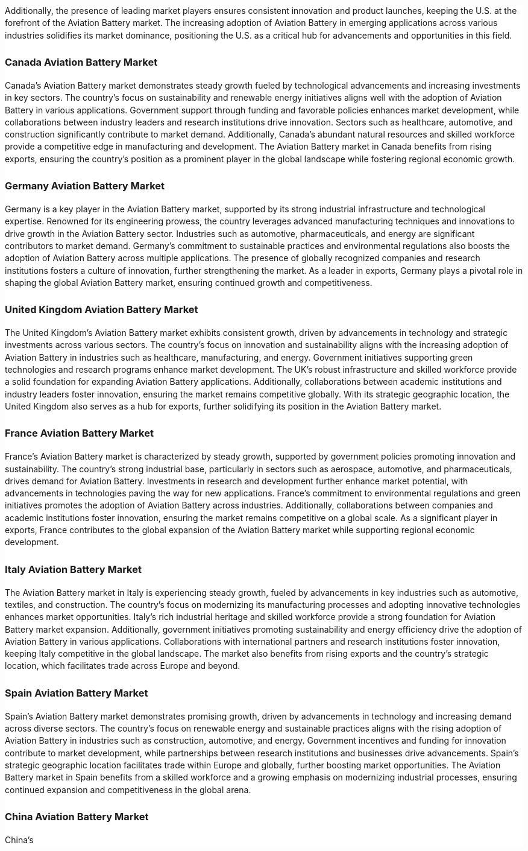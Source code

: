 Additionally, the presence of leading market players ensures consistent innovation and product launches, keeping the U.S. at the forefront of the Aviation Battery market. The increasing adoption of Aviation Battery in emerging applications across various industries solidifies its market dominance, positioning the U.S. as a critical hub for advancements and opportunities in this field.</p><h3>Canada Aviation Battery Market</h3><p>Canada&rsquo;s Aviation Battery market demonstrates steady growth fueled by technological advancements and increasing investments in key sectors. The country&rsquo;s focus on sustainability and renewable energy initiatives aligns well with the adoption of Aviation Battery in various applications. Government support through funding and favorable policies enhances market development, while collaborations between industry leaders and research institutions drive innovation. Sectors such as healthcare, automotive, and construction significantly contribute to market demand. Additionally, Canada&rsquo;s abundant natural resources and skilled workforce provide a competitive edge in manufacturing and development. The Aviation Battery market in Canada benefits from rising exports, ensuring the country&rsquo;s position as a prominent player in the global landscape while fostering regional economic growth.</p><h3>Germany Aviation Battery Market</h3><p>Germany is a key player in the Aviation Battery market, supported by its strong industrial infrastructure and technological expertise. Renowned for its engineering prowess, the country leverages advanced manufacturing techniques and innovations to drive growth in the Aviation Battery sector. Industries such as automotive, pharmaceuticals, and energy are significant contributors to market demand. Germany&rsquo;s commitment to sustainable practices and environmental regulations also boosts the adoption of Aviation Battery across multiple applications. The presence of globally recognized companies and research institutions fosters a culture of innovation, further strengthening the market. As a leader in exports, Germany plays a pivotal role in shaping the global Aviation Battery market, ensuring continued growth and competitiveness.</p><h3>United Kingdom Aviation Battery Market</h3><p>The United Kingdom&rsquo;s Aviation Battery market exhibits consistent growth, driven by advancements in technology and strategic investments across various sectors. The country&rsquo;s focus on innovation and sustainability aligns with the increasing adoption of Aviation Battery in industries such as healthcare, manufacturing, and energy. Government initiatives supporting green technologies and research programs enhance market development. The UK&rsquo;s robust infrastructure and skilled workforce provide a solid foundation for expanding Aviation Battery applications. Additionally, collaborations between academic institutions and industry leaders foster innovation, ensuring the market remains competitive globally. With its strategic geographic location, the United Kingdom also serves as a hub for exports, further solidifying its position in the Aviation Battery market.</p><h3>France Aviation Battery Market</h3><p>France&rsquo;s Aviation Battery market is characterized by steady growth, supported by government policies promoting innovation and sustainability. The country&rsquo;s strong industrial base, particularly in sectors such as aerospace, automotive, and pharmaceuticals, drives demand for Aviation Battery. Investments in research and development further enhance market potential, with advancements in technologies paving the way for new applications. France&rsquo;s commitment to environmental regulations and green initiatives promotes the adoption of Aviation Battery across industries. Additionally, collaborations between companies and academic institutions foster innovation, ensuring the market remains competitive on a global scale. As a significant player in exports, France contributes to the global expansion of the Aviation Battery market while supporting regional economic development.</p><h3>Italy Aviation Battery Market</h3><p>The Aviation Battery market in Italy is experiencing steady growth, fueled by advancements in key industries such as automotive, textiles, and construction. The country&rsquo;s focus on modernizing its manufacturing processes and adopting innovative technologies enhances market opportunities. Italy&rsquo;s rich industrial heritage and skilled workforce provide a strong foundation for Aviation Battery market expansion. Additionally, government initiatives promoting sustainability and energy efficiency drive the adoption of Aviation Battery in various applications. Collaborations with international partners and research institutions foster innovation, keeping Italy competitive in the global landscape. The market also benefits from rising exports and the country&rsquo;s strategic location, which facilitates trade across Europe and beyond.</p><h3>Spain Aviation Battery Market</h3><p>Spain&rsquo;s Aviation Battery market demonstrates promising growth, driven by advancements in technology and increasing demand across diverse sectors. The country&rsquo;s focus on renewable energy and sustainable practices aligns with the rising adoption of Aviation Battery in industries such as construction, automotive, and energy. Government incentives and funding for innovation contribute to market development, while partnerships between research institutions and businesses drive advancements. Spain&rsquo;s strategic geographic location facilitates trade within Europe and globally, further boosting market opportunities. The Aviation Battery market in Spain benefits from a skilled workforce and a growing emphasis on modernizing industrial processes, ensuring continued expansion and competitiveness in the global arena.</p><h3>China Aviation Battery Market</h3><p>China&rsquo;s